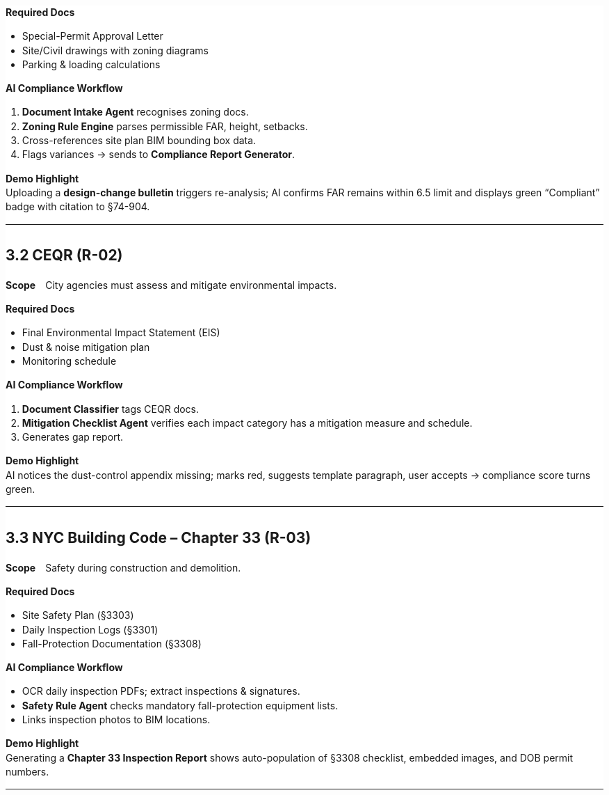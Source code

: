 **Required Docs**  
* Special-Permit Approval Letter  
* Site/Civil drawings with zoning diagrams  
* Parking & loading calculations  

**AI Compliance Workflow**  
1. **Document Intake Agent** recognises zoning docs.  
2. **Zoning Rule Engine** parses permissible FAR, height, setbacks.  
3. Cross-references site plan BIM bounding box data.  
4. Flags variances → sends to **Compliance Report Generator**.

**Demo Highlight**  
Uploading a **design-change bulletin** triggers re-analysis; AI confirms FAR remains within 6.5 limit and displays green “Compliant” badge with citation to §74-904.

---

## 3.2  CEQR (R-02)  
**Scope** City agencies must assess and mitigate environmental impacts.  

**Required Docs**  
* Final Environmental Impact Statement (EIS)  
* Dust & noise mitigation plan  
* Monitoring schedule  

**AI Compliance Workflow**  
1. **Document Classifier** tags CEQR docs.  
2. **Mitigation Checklist Agent** verifies each impact category has a mitigation measure and schedule.  
3. Generates gap report.

**Demo Highlight**  
AI notices the dust-control appendix missing; marks red, suggests template paragraph, user accepts → compliance score turns green.

---

## 3.3  NYC Building Code – Chapter 33 (R-03)  
**Scope** Safety during construction and demolition.  

**Required Docs**  
* Site Safety Plan (§3303)  
* Daily Inspection Logs (§3301)  
* Fall-Protection Documentation (§3308)  

**AI Compliance Workflow**  
* OCR daily inspection PDFs; extract inspections & signatures.  
* **Safety Rule Agent** checks mandatory fall-protection equipment lists.  
* Links inspection photos to BIM locations.  

**Demo Highlight**  
Generating a **Chapter 33 Inspection Report** shows auto-population of §3308 checklist, embedded images, and DOB permit numbers.

---